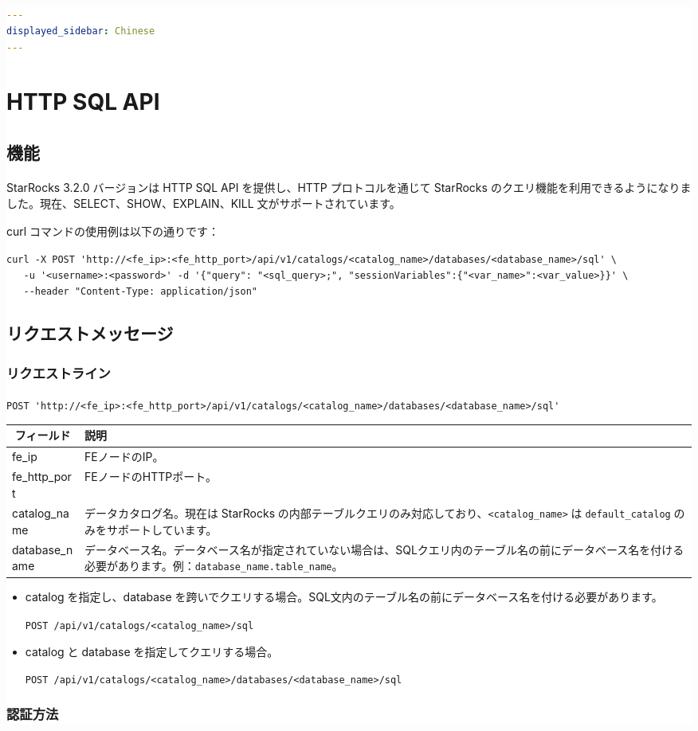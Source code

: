 ```yaml
---
displayed_sidebar: Chinese
---
```


# HTTP SQL API

## 機能

StarRocks 3.2.0 バージョンは HTTP SQL API を提供し、HTTP プロトコルを通じて StarRocks のクエリ機能を利用できるようになりました。現在、SELECT、SHOW、EXPLAIN、KILL 文がサポートされています。

curl コマンドの使用例は以下の通りです：

```shell
curl -X POST 'http://<fe_ip>:<fe_http_port>/api/v1/catalogs/<catalog_name>/databases/<database_name>/sql' \
   -u '<username>:<password>' -d '{"query": "<sql_query>;", "sessionVariables":{"<var_name>":<var_value>}}' \
   --header "Content-Type: application/json"
```

## リクエストメッセージ

### リクエストライン

```shell
POST 'http://<fe_ip>:<fe_http_port>/api/v1/catalogs/<catalog_name>/databases/<database_name>/sql'
```

| フィールド               | 説明                                                           |
| ------------------------ | :----------------------------------------------------------- |
|  fe_ip                   | FEノードのIP。                                                 |
|  fe_http_port            | FEノードのHTTPポート。                                         |
|  catalog_name            | データカタログ名。現在は StarRocks の内部テーブルクエリのみ対応しており、`<catalog_name>` は `default_catalog` のみをサポートしています。|
|  database_name           | データベース名。データベース名が指定されていない場合は、SQLクエリ内のテーブル名の前にデータベース名を付ける必要があります。例：`database_name.table_name`。 |

- catalog を指定し、database を跨いでクエリする場合。SQL文内のテーブル名の前にデータベース名を付ける必要があります。

   ```shell
   POST /api/v1/catalogs/<catalog_name>/sql
   ```

- catalog と database を指定してクエリする場合。

   ```shell
   POST /api/v1/catalogs/<catalog_name>/databases/<database_name>/sql
   ```

### 認証方法

